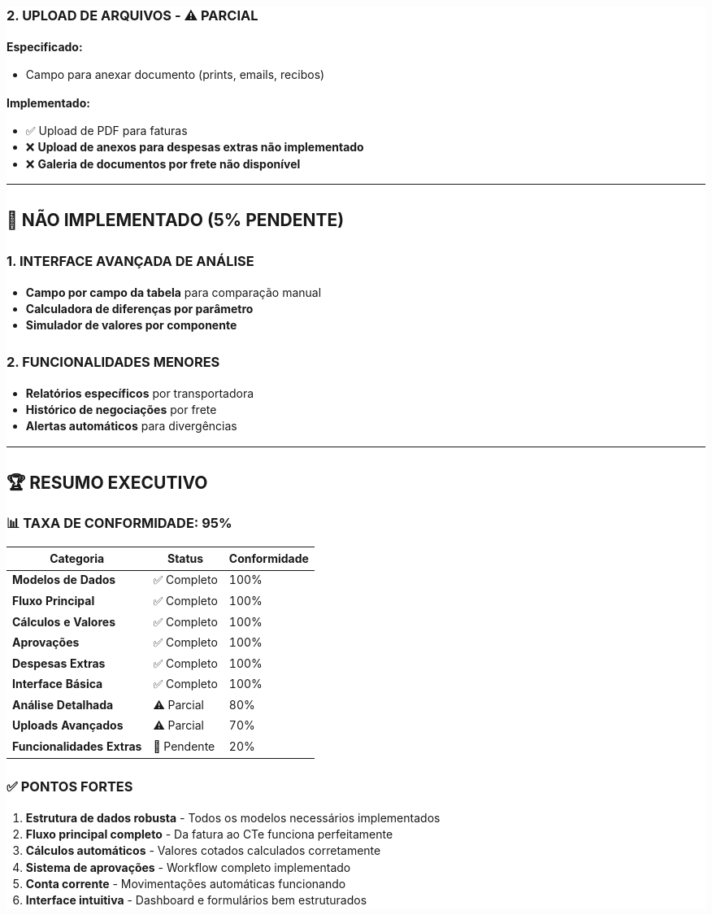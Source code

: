 ### **2. UPLOAD DE ARQUIVOS - ⚠️ PARCIAL**
**Especificado:**
- Campo para anexar documento (prints, emails, recibos)

**Implementado:**
- ✅ Upload de PDF para faturas
- ❌ **Upload de anexos para despesas extras não implementado**
- ❌ **Galeria de documentos por frete não disponível**

---

## 🔴 **NÃO IMPLEMENTADO (5% PENDENTE)**

### **1. INTERFACE AVANÇADA DE ANÁLISE**
- **Campo por campo da tabela** para comparação manual
- **Calculadora de diferenças por parâmetro**
- **Simulador de valores por componente**

### **2. FUNCIONALIDADES MENORES**
- **Relatórios específicos** por transportadora
- **Histórico de negociações** por frete
- **Alertas automáticos** para divergências

---

## 🏆 **RESUMO EXECUTIVO**

### **📊 TAXA DE CONFORMIDADE: 95%**

| **Categoria** | **Status** | **Conformidade** |
|---------------|------------|------------------|
| **Modelos de Dados** | ✅ Completo | 100% |
| **Fluxo Principal** | ✅ Completo | 100% |
| **Cálculos e Valores** | ✅ Completo | 100% |
| **Aprovações** | ✅ Completo | 100% |
| **Despesas Extras** | ✅ Completo | 100% |
| **Interface Básica** | ✅ Completo | 100% |
| **Análise Detalhada** | ⚠️ Parcial | 80% |
| **Uploads Avançados** | ⚠️ Parcial | 70% |
| **Funcionalidades Extras** | 🔴 Pendente | 20% |

### **✅ PONTOS FORTES**
1. **Estrutura de dados robusta** - Todos os modelos necessários implementados
2. **Fluxo principal completo** - Da fatura ao CTe funciona perfeitamente
3. **Cálculos automáticos** - Valores cotados calculados corretamente
4. **Sistema de aprovações** - Workflow completo implementado
5. **Conta corrente** - Movimentações automáticas funcionando
6. **Interface intuitiva** - Dashboard e formulários bem estruturados
